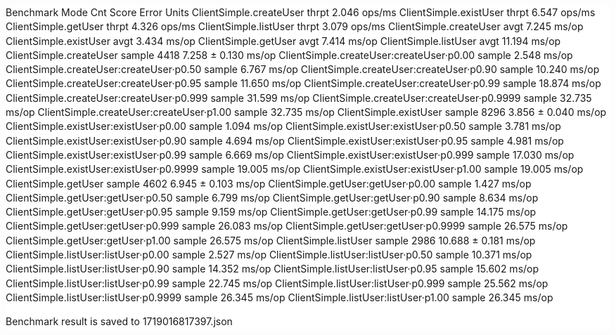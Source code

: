Benchmark                                     Mode   Cnt   Score   Error   Units
ClientSimple.createUser                      thrpt         2.046          ops/ms
ClientSimple.existUser                       thrpt         6.547          ops/ms
ClientSimple.getUser                         thrpt         4.326          ops/ms
ClientSimple.listUser                        thrpt         3.079          ops/ms
ClientSimple.createUser                       avgt         7.245           ms/op
ClientSimple.existUser                        avgt         3.434           ms/op
ClientSimple.getUser                          avgt         7.414           ms/op
ClientSimple.listUser                         avgt        11.194           ms/op
ClientSimple.createUser                     sample  4418   7.258 ± 0.130   ms/op
ClientSimple.createUser:createUser·p0.00    sample         2.548           ms/op
ClientSimple.createUser:createUser·p0.50    sample         6.767           ms/op
ClientSimple.createUser:createUser·p0.90    sample        10.240           ms/op
ClientSimple.createUser:createUser·p0.95    sample        11.650           ms/op
ClientSimple.createUser:createUser·p0.99    sample        18.874           ms/op
ClientSimple.createUser:createUser·p0.999   sample        31.599           ms/op
ClientSimple.createUser:createUser·p0.9999  sample        32.735           ms/op
ClientSimple.createUser:createUser·p1.00    sample        32.735           ms/op
ClientSimple.existUser                      sample  8296   3.856 ± 0.040   ms/op
ClientSimple.existUser:existUser·p0.00      sample         1.094           ms/op
ClientSimple.existUser:existUser·p0.50      sample         3.781           ms/op
ClientSimple.existUser:existUser·p0.90      sample         4.694           ms/op
ClientSimple.existUser:existUser·p0.95      sample         4.981           ms/op
ClientSimple.existUser:existUser·p0.99      sample         6.669           ms/op
ClientSimple.existUser:existUser·p0.999     sample        17.030           ms/op
ClientSimple.existUser:existUser·p0.9999    sample        19.005           ms/op
ClientSimple.existUser:existUser·p1.00      sample        19.005           ms/op
ClientSimple.getUser                        sample  4602   6.945 ± 0.103   ms/op
ClientSimple.getUser:getUser·p0.00          sample         1.427           ms/op
ClientSimple.getUser:getUser·p0.50          sample         6.799           ms/op
ClientSimple.getUser:getUser·p0.90          sample         8.634           ms/op
ClientSimple.getUser:getUser·p0.95          sample         9.159           ms/op
ClientSimple.getUser:getUser·p0.99          sample        14.175           ms/op
ClientSimple.getUser:getUser·p0.999         sample        26.083           ms/op
ClientSimple.getUser:getUser·p0.9999        sample        26.575           ms/op
ClientSimple.getUser:getUser·p1.00          sample        26.575           ms/op
ClientSimple.listUser                       sample  2986  10.688 ± 0.181   ms/op
ClientSimple.listUser:listUser·p0.00        sample         2.527           ms/op
ClientSimple.listUser:listUser·p0.50        sample        10.371           ms/op
ClientSimple.listUser:listUser·p0.90        sample        14.352           ms/op
ClientSimple.listUser:listUser·p0.95        sample        15.602           ms/op
ClientSimple.listUser:listUser·p0.99        sample        22.745           ms/op
ClientSimple.listUser:listUser·p0.999       sample        25.562           ms/op
ClientSimple.listUser:listUser·p0.9999      sample        26.345           ms/op
ClientSimple.listUser:listUser·p1.00        sample        26.345           ms/op

Benchmark result is saved to 1719016817397.json
